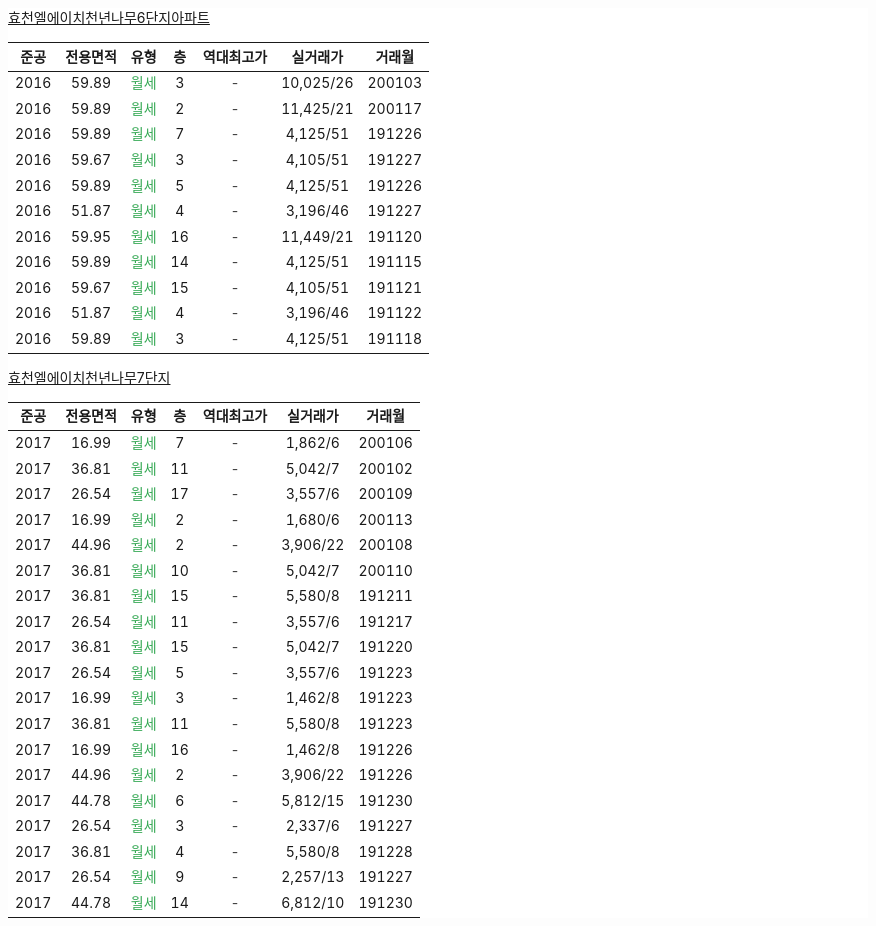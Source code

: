 [효천엘에이치천년나무6단지아파트](https://search.naver.com/search.naver?query=%EA%B4%91%EC%A3%BC%EA%B4%91%EC%97%AD%EC%8B%9C+%EB%82%A8%EA%B5%AC+%ED%96%89%EC%95%94%EB%8F%99+%ED%9A%A8%EC%B2%9C%EC%97%98%EC%97%90%EC%9D%B4%EC%B9%98%EC%B2%9C%EB%85%84%EB%82%98%EB%AC%B46%EB%8B%A8%EC%A7%80%EC%95%84%ED%8C%8C%ED%8A%B8)

|준공|전용면적|유형|층|역대최고가|실거래가|거래월|
|:---:|:---:|:---:|:---:|:---:|:---:|:---:|
|2016|59.89|<span style="color:#34a853">월세</span>|3|<span style="color:#444444">-</span>|10,025/26|200103|
|2016|59.89|<span style="color:#34a853">월세</span>|2|<span style="color:#444444">-</span>|11,425/21|200117|
|2016|59.89|<span style="color:#34a853">월세</span>|7|<span style="color:#444444">-</span>|4,125/51|191226|
|2016|59.67|<span style="color:#34a853">월세</span>|3|<span style="color:#444444">-</span>|4,105/51|191227|
|2016|59.89|<span style="color:#34a853">월세</span>|5|<span style="color:#444444">-</span>|4,125/51|191226|
|2016|51.87|<span style="color:#34a853">월세</span>|4|<span style="color:#444444">-</span>|3,196/46|191227|
|2016|59.95|<span style="color:#34a853">월세</span>|16|<span style="color:#444444">-</span>|11,449/21|191120|
|2016|59.89|<span style="color:#34a853">월세</span>|14|<span style="color:#444444">-</span>|4,125/51|191115|
|2016|59.67|<span style="color:#34a853">월세</span>|15|<span style="color:#444444">-</span>|4,105/51|191121|
|2016|51.87|<span style="color:#34a853">월세</span>|4|<span style="color:#444444">-</span>|3,196/46|191122|
|2016|59.89|<span style="color:#34a853">월세</span>|3|<span style="color:#444444">-</span>|4,125/51|191118|

[효천엘에이치천년나무7단지](https://search.naver.com/search.naver?query=%EA%B4%91%EC%A3%BC%EA%B4%91%EC%97%AD%EC%8B%9C+%EB%82%A8%EA%B5%AC+%ED%96%89%EC%95%94%EB%8F%99+%ED%9A%A8%EC%B2%9C%EC%97%98%EC%97%90%EC%9D%B4%EC%B9%98%EC%B2%9C%EB%85%84%EB%82%98%EB%AC%B47%EB%8B%A8%EC%A7%80)

|준공|전용면적|유형|층|역대최고가|실거래가|거래월|
|:---:|:---:|:---:|:---:|:---:|:---:|:---:|
|2017|16.99|<span style="color:#34a853">월세</span>|7|<span style="color:#444444">-</span>|1,862/6|200106|
|2017|36.81|<span style="color:#34a853">월세</span>|11|<span style="color:#444444">-</span>|5,042/7|200102|
|2017|26.54|<span style="color:#34a853">월세</span>|17|<span style="color:#444444">-</span>|3,557/6|200109|
|2017|16.99|<span style="color:#34a853">월세</span>|2|<span style="color:#444444">-</span>|1,680/6|200113|
|2017|44.96|<span style="color:#34a853">월세</span>|2|<span style="color:#444444">-</span>|3,906/22|200108|
|2017|36.81|<span style="color:#34a853">월세</span>|10|<span style="color:#444444">-</span>|5,042/7|200110|
|2017|36.81|<span style="color:#34a853">월세</span>|15|<span style="color:#444444">-</span>|5,580/8|191211|
|2017|26.54|<span style="color:#34a853">월세</span>|11|<span style="color:#444444">-</span>|3,557/6|191217|
|2017|36.81|<span style="color:#34a853">월세</span>|15|<span style="color:#444444">-</span>|5,042/7|191220|
|2017|26.54|<span style="color:#34a853">월세</span>|5|<span style="color:#444444">-</span>|3,557/6|191223|
|2017|16.99|<span style="color:#34a853">월세</span>|3|<span style="color:#444444">-</span>|1,462/8|191223|
|2017|36.81|<span style="color:#34a853">월세</span>|11|<span style="color:#444444">-</span>|5,580/8|191223|
|2017|16.99|<span style="color:#34a853">월세</span>|16|<span style="color:#444444">-</span>|1,462/8|191226|
|2017|44.96|<span style="color:#34a853">월세</span>|2|<span style="color:#444444">-</span>|3,906/22|191226|
|2017|44.78|<span style="color:#34a853">월세</span>|6|<span style="color:#444444">-</span>|5,812/15|191230|
|2017|26.54|<span style="color:#34a853">월세</span>|3|<span style="color:#444444">-</span>|2,337/6|191227|
|2017|36.81|<span style="color:#34a853">월세</span>|4|<span style="color:#444444">-</span>|5,580/8|191228|
|2017|26.54|<span style="color:#34a853">월세</span>|9|<span style="color:#444444">-</span>|2,257/13|191227|
|2017|44.78|<span style="color:#34a853">월세</span>|14|<span style="color:#444444">-</span>|6,812/10|191230|